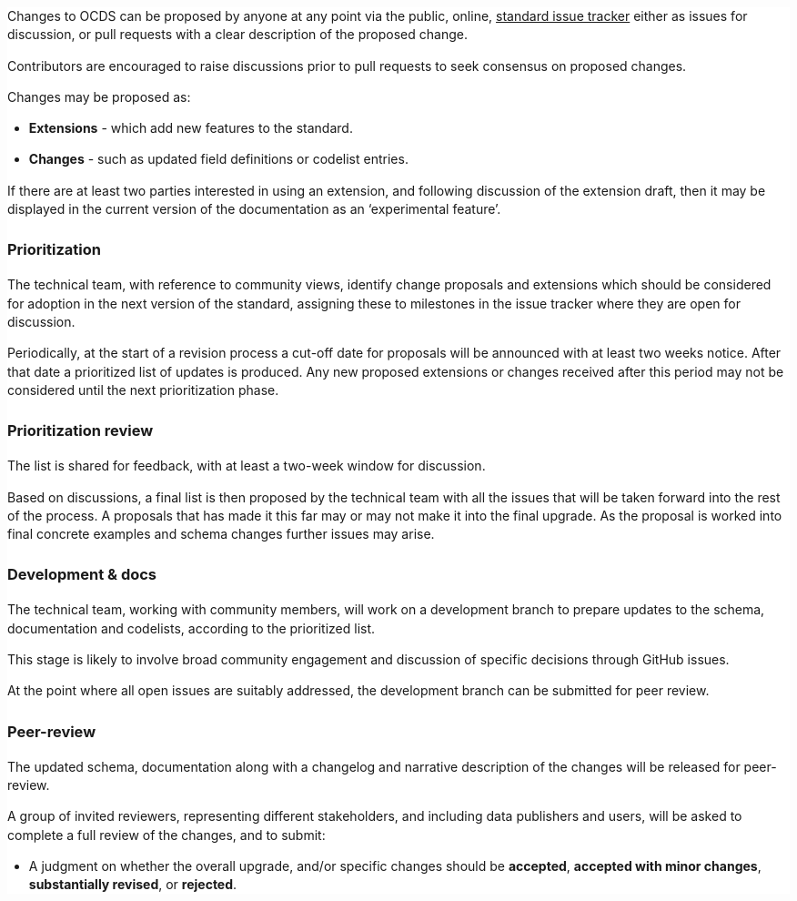Changes to OCDS can be proposed by anyone at any point via the public, online, [standard issue tracker](https://github.com/open-contracting/standard/issues) either as issues for discussion, or pull requests with a clear description of the proposed change.

Contributors are encouraged to raise discussions prior to pull requests to seek consensus on proposed changes.

Changes may be proposed as:

* **Extensions** - which add new features to the standard.

* **Changes** - such as updated field definitions or codelist entries. 

If there are at least two parties interested in using an extension, and following discussion of the extension draft, then it may be displayed in the current version of the documentation as an ‘experimental feature’. 

### Prioritization

The technical team, with reference to community views, identify change proposals and extensions which should be considered for adoption in the next version of the standard, assigning these to milestones in the issue tracker where they are open for discussion. 

Periodically, at the start of a revision process a cut-off date for proposals will be announced  with at least two weeks notice. After that date a prioritized list of updates is produced. Any new proposed extensions or changes received after this period may not be considered until the next prioritization phase. 

### Prioritization review

The list is shared for feedback, with at least a two-week window for discussion.

Based on discussions, a final list is then proposed by the technical team with all the issues that will be taken forward into the rest of the process. A proposals that has made it this far may or may not make it into the final upgrade. As the proposal is worked into final concrete examples and schema changes further issues may arise.

### Development & docs

The technical team, working with community members, will work on a development branch to prepare updates to the schema, documentation and codelists, according to the prioritized list. 

This stage is likely to involve broad community engagement and discussion of specific decisions through GitHub issues. 

At the point where all open issues are suitably addressed, the development branch can be submitted for peer review.

### Peer-review

The updated schema, documentation along with a changelog and narrative description of the changes will be released for peer-review.

A group of invited reviewers, representing different stakeholders, and including data publishers and users, will be asked to complete a full review of the changes, and to submit:

* A judgment on whether the overall upgrade, and/or specific changes should be **accepted**, **accepted with minor changes**, **substantially revised**, or **rejected**.
